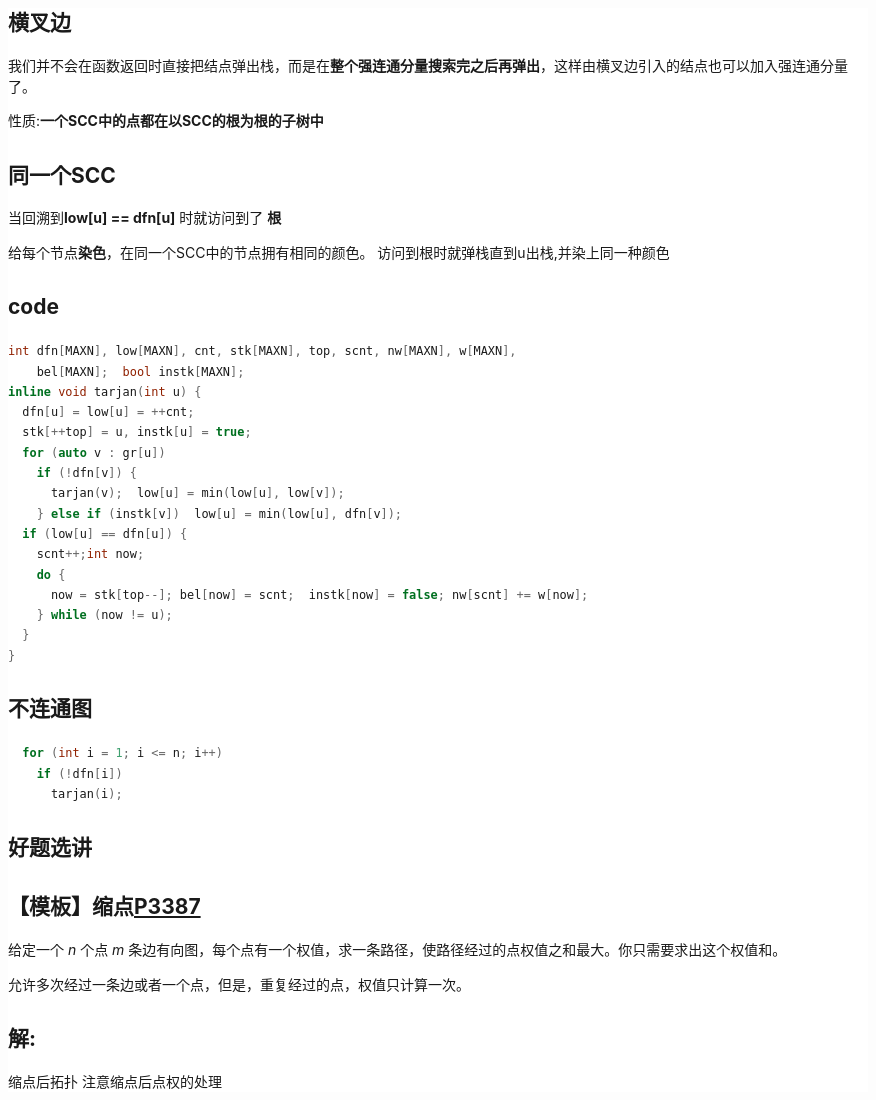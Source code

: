 ## 横叉边
我们并不会在函数返回时直接把结点弹出栈，而是在**整个强连通分量搜索完之后再弹出**，这样由横叉边引入的结点也可以加入强连通分量了。

性质:**一个SCC中的点都在以SCC的根为根的子树中**

## 同一个SCC
当回溯到**low[u] == dfn[u]** 时就访问到了 **根**

给每个节点**染色**，在同一个SCC中的节点拥有相同的颜色。
访问到根时就弹栈直到u出栈,并染上同一种颜色

## code
```cpp
int dfn[MAXN], low[MAXN], cnt, stk[MAXN], top, scnt, nw[MAXN], w[MAXN],
    bel[MAXN];  bool instk[MAXN];
inline void tarjan(int u) {
  dfn[u] = low[u] = ++cnt;
  stk[++top] = u, instk[u] = true;
  for (auto v : gr[u])
    if (!dfn[v]) {
      tarjan(v);  low[u] = min(low[u], low[v]);
    } else if (instk[v])  low[u] = min(low[u], dfn[v]);
  if (low[u] == dfn[u]) {
    scnt++;int now;
    do {
      now = stk[top--]; bel[now] = scnt;  instk[now] = false; nw[scnt] += w[now];
    } while (now != u);
  }
}
```
## 不连通图
```cpp
  for (int i = 1; i <= n; i++)
    if (!dfn[i])
      tarjan(i);
```

## 好题选讲




## 【模板】缩点[P3387](https://www.luogu.com.cn/problem/P3387) 
给定一个 $n$ 个点 $m$ 条边有向图，每个点有一个权值，求一条路径，使路径经过的点权值之和最大。你只需要求出这个权值和。

允许多次经过一条边或者一个点，但是，重复经过的点，权值只计算一次。

## 解:

缩点后拓扑
注意缩点后点权的处理
